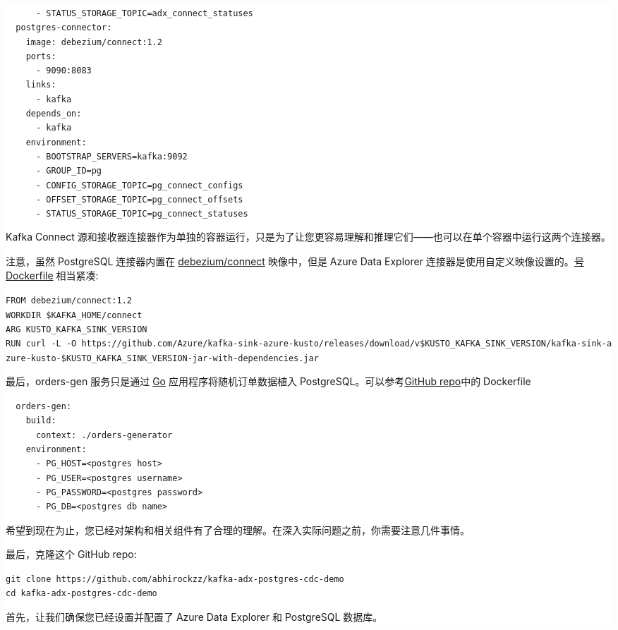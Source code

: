 ```
      - STATUS_STORAGE_TOPIC=adx_connect_statuses
  postgres-connector:
    image: debezium/connect:1.2
    ports:
      - 9090:8083
    links:
      - kafka
    depends_on:
      - kafka
    environment:
      - BOOTSTRAP_SERVERS=kafka:9092
      - GROUP_ID=pg
      - CONFIG_STORAGE_TOPIC=pg_connect_configs
      - OFFSET_STORAGE_TOPIC=pg_connect_offsets
      - STATUS_STORAGE_TOPIC=pg_connect_statuses
```

Kafka Connect 源和接收器连接器作为单独的容器运行，只是为了让您更容易理解和推理它们——也可以在单个容器中运行这两个连接器。

注意，虽然 PostgreSQL 连接器内置在 [debezium/connect](https://hub.docker.com/r/debezium/connect) 映像中，但是 Azure Data Explorer 连接器是使用自定义映像设置的。[号 Dockerfile](https://github.com/abhirockzz/kafka-adx-postgres-cdc-demo/blob/master/connector/Dockerfile) 相当紧凑:

```
FROM debezium/connect:1.2
WORKDIR $KAFKA_HOME/connect
ARG KUSTO_KAFKA_SINK_VERSION
RUN curl -L -O https://github.com/Azure/kafka-sink-azure-kusto/releases/download/v$KUSTO_KAFKA_SINK_VERSION/kafka-sink-azure-kusto-$KUSTO_KAFKA_SINK_VERSION-jar-with-dependencies.jar
```

最后，orders-gen 服务只是通过 [Go](https://golang.org/) 应用程序将随机订单数据植入 PostgreSQL。可以参考[GitHub repo](https://github.com/abhirockzz/kafka-adx-postgres-cdc-demo/blob/master/orders-generator/Dockerfile)中的 Dockerfile

```
  orders-gen:
    build:
      context: ./orders-generator
    environment:
      - PG_HOST=<postgres host>
      - PG_USER=<postgres username>
      - PG_PASSWORD=<postgres password>
      - PG_DB=<postgres db name>
```

希望到现在为止，您已经对架构和相关组件有了合理的理解。在深入实际问题之前，你需要注意几件事情。

最后，克隆这个 GitHub repo:

```
git clone https://github.com/abhirockzz/kafka-adx-postgres-cdc-demo
cd kafka-adx-postgres-cdc-demo
```

首先，让我们确保您已经设置并配置了 Azure Data Explorer 和 PostgreSQL 数据库。
